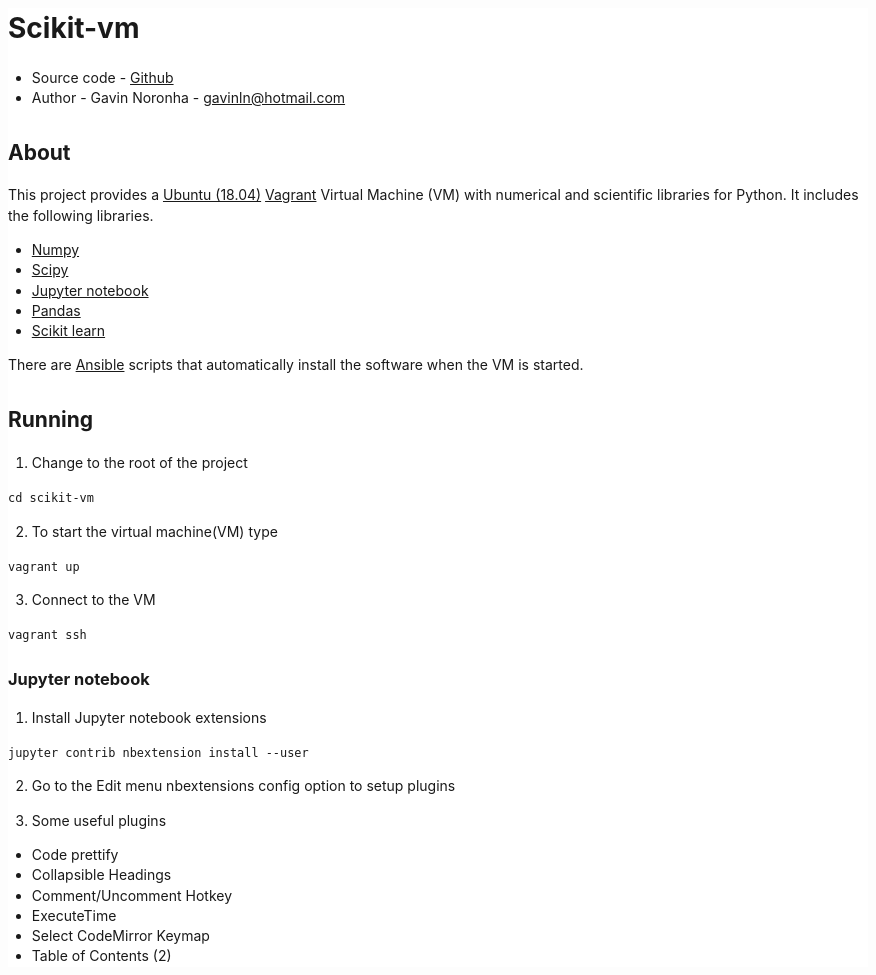 # Scikit-vm

* Source code - [Github][10]
* Author - Gavin Noronha - <gavinln@hotmail.com>

[10]: https://github.com/gavinln/scikit-vm.git

## About

This project provides a [Ubuntu (18.04)][20] [Vagrant][30] Virtual Machine
(VM) with numerical and scientific libraries for Python. It includes the
following libraries.

[20]: http://releases.ubuntu.com/18.04/
[30]: http://www.vagrantup.com/

* [Numpy][40]
* [Scipy][50]
* [Jupyter notebook][60]
* [Pandas][70]
* [Scikit learn][80]

[40]: http://www.numpy.org/
[50]: http://www.scipy.org/
[60]: http://jupyter.org/
[70]: http://pandas.pydata.org/
[80]: http://scikit-learn.org/stable/

There are [Ansible][120] scripts that automatically install the software when
the VM is started.

[120]: https://www.ansible.com/

## Running

1. Change to the root of the project

```
cd scikit-vm
```

2. To start the virtual machine(VM) type

```
vagrant up
```

3. Connect to the VM

```
vagrant ssh
```

### Jupyter notebook

1. Install Jupyter notebook extensions

```
jupyter contrib nbextension install --user
```

2. Go to the Edit menu nbextensions config option to setup plugins

3. Some useful plugins

* Code prettify
* Collapsible Headings
* Comment/Uncomment Hotkey
* ExecuteTime
* Select CodeMirror Keymap
* Table of Contents (2)


[200]: https://scipy2018.scipy.org/ehome/index.php?eventid=299527
[210]: https://www.youtube.com/watch?v=4PXAztQtoTg
[220]: https://www.youtube.com/watch?v=gK43gtGh49o
[230]: https://github.com/amueller/scipy-2018-sklearn
[240]: https://github.com/amueller/scipy-2017-sklearn
[250]: https://scipy2017.scipy.org/ehome/index.php?eventid=220975&
[260]: https://www.youtube.com/watch?v=2kT6QOVSgSg
[360]: https://github.com/amueller/scipy-2016-sklearn
[370]: http://scipy2016.scipy.org/ehome/index.php?eventid=146062&tabid=332930
[380]: https://www.youtube.com/watch?list=PLYx7XA2nY5Gf37zYZMw6OqGFRPjB1jCy6&v=OB1reY6IX-o
[400]: http://matplotlib.org/
[410]: http://stanford.edu/~mwaskom/software/seaborn/
[500]: https://plot.ly/javascript/
[510]: https://plot.ly/python/
[520]: https://www.plotly.express/
[530]: https://medium.com/@plotlygraphs/introducing-plotly-express-808df010143d
[540]: https://towardsdatascience.com/its-2019-make-your-data-visualizations-interactive-with-plotly-b361e7d45dc6
[550]: https://github.com/parrt/lolviz
[560]: https://bokeh.org/
[570]: https://github.com/has2k1/plotnine
[580]: https://github.com/dexplo/dexplot
[600]: https://github.com/plotly/dash
[610]: https://github.com/QuantStack/voila
[620]: https://github.com/pyviz/panel
[700]: https://github.com/ContinuumIO/cyberpandas
[710]: https://github.com/geopandas/geopandas
[720]: https://github.com/rougier/numpy-100
[730]: https://github.com/ajcr/100-pandas-puzzles
[400]: https://github.com/solegalli/feature_engine
[410]: https://github.com/slundberg/shap
[420]: https://www.youtube.com/watch?v=B-c8tIgchu0
[430]: https://github.com/DistrictDataLabs/yellowbrick
[440]: https://github.com/pycaret
[450]: https://github.com/EpistasisLab/tpot/
[460]: https://github.com/automl/auto-sklearn
[470]: https://machinelearningmastery.com/auto-sklearn-for-automated-machine-learning-in-python/
[900]: https://www.youtube.com/watch?v=V86gTgL1FRw
[910]: https://www.youtube.com/watch?v=8eeRNiVmo2U
[920]: https://www.youtube.com/watch?v=3DLrznP4pOM
[1000]: https://www.virtualbox.org/
[1010]: http://vagrantup.com/
